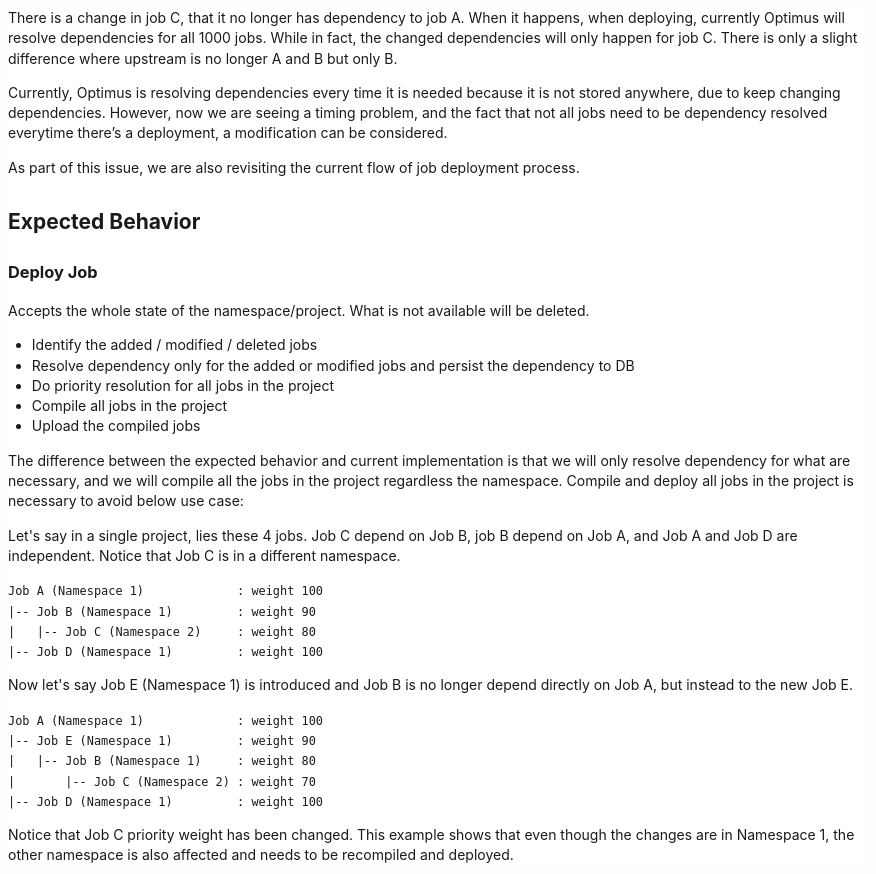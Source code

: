 There is a change in job C, that it no longer has dependency to job A. When it happens, when deploying, currently 
Optimus will resolve dependencies for all 1000 jobs. While in fact, the changed dependencies will only happen for job C. 
There is only a slight difference where upstream is no longer A and B but only B.

Currently, Optimus is resolving dependencies every time it is needed because it is not stored anywhere, due to keep 
changing dependencies. However, now we are seeing a timing problem, and the fact that not all jobs need to be dependency 
resolved everytime there’s a deployment, a modification can be considered.

As part of this issue, we are also revisiting the current flow of job deployment process.

## Expected Behavior

### Deploy Job
Accepts the whole state of the namespace/project. What is not available will be deleted.
* Identify the added / modified / deleted jobs
* Resolve dependency only for the added or modified jobs and persist the dependency to DB
* Do priority resolution for all jobs in the project
* Compile all jobs in the project
* Upload the compiled jobs

The difference between the expected behavior and current implementation is that we will only resolve dependency for
what are necessary, and we will compile all the jobs in the project regardless the namespace. Compile and deploy all 
jobs in the project is necessary to avoid below use case:

Let's say in a single project, lies these 4 jobs. Job C depend on Job B, job B depend on Job A, and Job A and Job D are 
independent. Notice that Job C is in a different namespace.
```
Job A (Namespace 1)             : weight 100
|-- Job B (Namespace 1)         : weight 90
|   |-- Job C (Namespace 2)     : weight 80
|-- Job D (Namespace 1)         : weight 100
```
Now let's say Job E (Namespace 1) is introduced and Job B is no longer depend directly on Job A, but instead to the new 
Job E.
```
Job A (Namespace 1)             : weight 100
|-- Job E (Namespace 1)         : weight 90
|   |-- Job B (Namespace 1)     : weight 80
|       |-- Job C (Namespace 2) : weight 70
|-- Job D (Namespace 1)         : weight 100
```
Notice that Job C priority weight has been changed. This example shows that even though the changes are in Namespace 1, 
the other namespace is also affected and needs to be recompiled and deployed.
